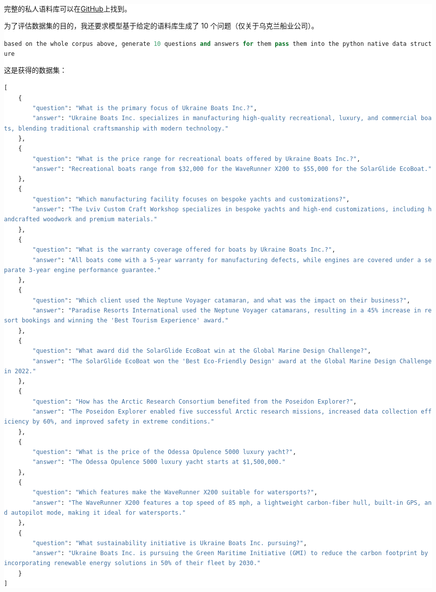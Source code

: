 完整的私人语料库可以在[GitHub](https://github.com/Vlad-Fliahin/rag-llamaindex)上找到。

为了评估数据集的目的，我还要求模型基于给定的语料库生成了 10 个问题（仅关于乌克兰船业公司）。

```py
based on the whole corpus above, generate 10 questions and answers for them pass them into the python native data structure
```

这是获得的数据集：

```py
[
    {
        "question": "What is the primary focus of Ukraine Boats Inc.?",
        "answer": "Ukraine Boats Inc. specializes in manufacturing high-quality recreational, luxury, and commercial boats, blending traditional craftsmanship with modern technology."
    },
    {
        "question": "What is the price range for recreational boats offered by Ukraine Boats Inc.?",
        "answer": "Recreational boats range from $32,000 for the WaveRunner X200 to $55,000 for the SolarGlide EcoBoat."
    },
    {
        "question": "Which manufacturing facility focuses on bespoke yachts and customizations?",
        "answer": "The Lviv Custom Craft Workshop specializes in bespoke yachts and high-end customizations, including handcrafted woodwork and premium materials."
    },
    {
        "question": "What is the warranty coverage offered for boats by Ukraine Boats Inc.?",
        "answer": "All boats come with a 5-year warranty for manufacturing defects, while engines are covered under a separate 3-year engine performance guarantee."
    },
    {
        "question": "Which client used the Neptune Voyager catamaran, and what was the impact on their business?",
        "answer": "Paradise Resorts International used the Neptune Voyager catamarans, resulting in a 45% increase in resort bookings and winning the 'Best Tourism Experience' award."
    },
    {
        "question": "What award did the SolarGlide EcoBoat win at the Global Marine Design Challenge?",
        "answer": "The SolarGlide EcoBoat won the 'Best Eco-Friendly Design' award at the Global Marine Design Challenge in 2022."
    },
    {
        "question": "How has the Arctic Research Consortium benefited from the Poseidon Explorer?",
        "answer": "The Poseidon Explorer enabled five successful Arctic research missions, increased data collection efficiency by 60%, and improved safety in extreme conditions."
    },
    {
        "question": "What is the price of the Odessa Opulence 5000 luxury yacht?",
        "answer": "The Odessa Opulence 5000 luxury yacht starts at $1,500,000."
    },
    {
        "question": "Which features make the WaveRunner X200 suitable for watersports?",
        "answer": "The WaveRunner X200 features a top speed of 85 mph, a lightweight carbon-fiber hull, built-in GPS, and autopilot mode, making it ideal for watersports."
    },
    {
        "question": "What sustainability initiative is Ukraine Boats Inc. pursuing?",
        "answer": "Ukraine Boats Inc. is pursuing the Green Maritime Initiative (GMI) to reduce the carbon footprint by incorporating renewable energy solutions in 50% of their fleet by 2030."
    }
]
```